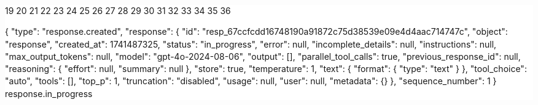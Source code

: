 19
20
21
22
23
24
25
26
27
28
29
30
31
32
33
34
35
36

{
  "type": "response.created",
  "response": {
    "id": "resp_67ccfcdd16748190a91872c75d38539e09e4d4aac714747c",
    "object": "response",
    "created_at": 1741487325,
    "status": "in_progress",
    "error": null,
    "incomplete_details": null,
    "instructions": null,
    "max_output_tokens": null,
    "model": "gpt-4o-2024-08-06",
    "output": [],
    "parallel_tool_calls": true,
    "previous_response_id": null,
    "reasoning": {
      "effort": null,
      "summary": null
    },
    "store": true,
    "temperature": 1,
    "text": {
      "format": {
        "type": "text"
      }
    },
    "tool_choice": "auto",
    "tools": [],
    "top_p": 1,
    "truncation": "disabled",
    "usage": null,
    "user": null,
    "metadata": {}
  },
  "sequence_number": 1
}
response.in_progress
